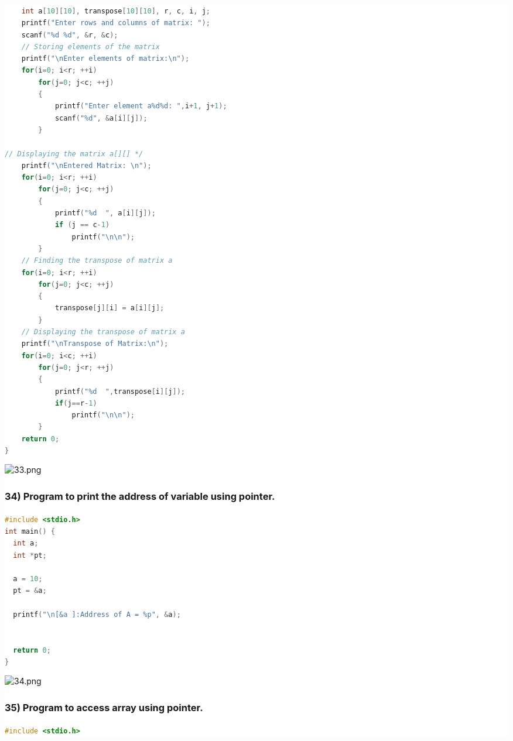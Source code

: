 ```C
    int a[10][10], transpose[10][10], r, c, i, j;
    printf("Enter rows and columns of matrix: ");
    scanf("%d %d", &r, &c);
    // Storing elements of the matrix
    printf("\nEnter elements of matrix:\n");
    for(i=0; i<r; ++i)
        for(j=0; j<c; ++j)
        {
            printf("Enter element a%d%d: ",i+1, j+1);
            scanf("%d", &a[i][j]);
        }
        
// Displaying the matrix a[][] */
    printf("\nEntered Matrix: \n");
    for(i=0; i<r; ++i)
        for(j=0; j<c; ++j)
        {
            printf("%d  ", a[i][j]);
            if (j == c-1)
                printf("\n\n");
        }
    // Finding the transpose of matrix a
    for(i=0; i<r; ++i)
        for(j=0; j<c; ++j)
        {
            transpose[j][i] = a[i][j];
        }
    // Displaying the transpose of matrix a
    printf("\nTranspose of Matrix:\n");
    for(i=0; i<c; ++i)
        for(j=0; j<r; ++j)
        {
            printf("%d  ",transpose[i][j]);
            if(j==r-1)
                printf("\n\n");
        }
    return 0;
}
```
![33.png](https://github.com/devanshdhiman77/PPS/blob/master/images/33.png)
### 34) Program to print the address of variable using pointer.
```C
#include <stdio.h>
int main() {
  int a;
  int *pt;

  a = 10;
  pt = &a;

  printf("\n[&a ]:Address of A = %p", &a);


  return 0;
}
```
![34.png](https://github.com/devanshdhiman77/PPS/blob/master/images/34.png)
### 35) Program to access array using pointer.
```C
#include <stdio.h>
```